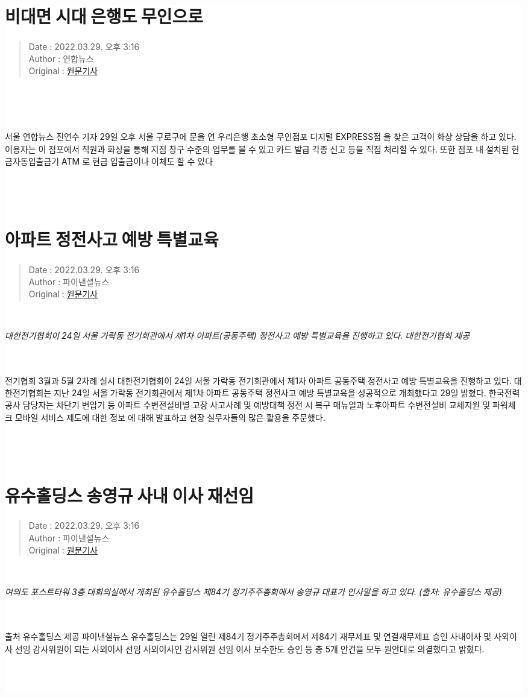   
# 비대면 시대 은행도 무인으로  
  
> Date : 2022.03.29. 오후 3:16  
> Author : 연합뉴스  
> Original : [원문기사](https://news.naver.com/main/read.naver?mode=LSD&mid=sec&sid1=101&oid=001&aid=0013079770)  
<br/>  
  
<img alt="" src="https://imgnews.pstatic.net/image/001/2022/03/29/PYH2022032914970001300_P4_20220329151616697.jpg?type=w647"/>  
<br/><br/>  
  
서울 연합뉴스 진연수 기자 29일 오후 서울 구로구에 문을 연 우리은행 초소형 무인점포 디지털 EXPRESS점 을 찾은 고객이 화상 상담을 하고 있다. 이용자는 이 점포에서 직원과 화상을 통해 지점 창구 수준의 업무를 볼 수 있고 카드 발급 각종 신고 등을 직접 처리할 수 있다. 또한 점포 내 설치된 현금자동입출금기 ATM 로 현금 입출금이나 이체도 할 수 있다  
<br/><br/><br/>  

  
# 아파트 정전사고 예방 특별교육  
  
> Date : 2022.03.29. 오후 3:16  
> Author : 파이낸셜뉴스  
> Original : [원문기사](https://news.naver.com/main/read.naver?mode=LSD&mid=sec&sid1=101&oid=014&aid=0004811047)  
<br/>  
  
<img alt="" src="https://imgnews.pstatic.net/image/014/2022/03/29/0004811047_001_20220329151606707.jpg?type=w647"><em class="img_desc">대한전기협회이 24일 서울 가락동 전기회관에서 제1차 아파트(공동주택) 정전사고 예방 특별교육을 진행하고 있다. 대한전기협회 제공</em></img>  
<br/><br/>  
  
전기협회 3월과 5월 2차례 실시 대한전기협회이 24일 서울 가락동 전기회관에서 제1차 아파트 공동주택 정전사고 예방 특별교육을 진행하고 있다.
대한전기협회는 지난 24일 서울 가락동 전기회관에서 제1차 아파트 공동주택 정전사고 예방 특별교육을 성공적으로 개최했다고 29일 밝혔다.
한국전력공사 담당자는 차단기 변압기 등 아파트 수변전설비별 고장 사고사례 및 예방대책 정전 시 복구 매뉴얼과 노후아파트 수변전설비 교체지원 및 파워체크 모바일 서비스 제도에 대한 정보 에 대해 발표하고 현장 실무자들의 많은 활용을 주문했다.  
<br/><br/><br/>  

  
# 유수홀딩스 송영규 사내 이사 재선임  
  
> Date : 2022.03.29. 오후 3:16  
> Author : 파이낸셜뉴스  
> Original : [원문기사](https://news.naver.com/main/read.naver?mode=LSD&mid=sec&sid1=101&oid=014&aid=0004811046)  
<br/>  
  
<img alt="" src="https://imgnews.pstatic.net/image/014/2022/03/29/0004811046_001_20220329151605001.jpg?type=w647"><em class="img_desc">여의도 포스트타워 3층 대회의실에서 개최된 유수홀딩스 제84기 정기주주총회에서 송영규 대표가 인사말을 하고 있다. (출처: 유수홀딩스 제공)</em></img>  
<br/><br/>  
  
출처 유수홀딩스 제공 파이낸셜뉴스 유수홀딩스는 29일 열린 제84기 정기주주총회에서 제84기 재무제표 및 연결재무제표 승인 사내이사 및 사외이사 선임 감사위원이 되는 사외이사 선임 사외이사인 감사위원 선임 이사 보수한도 승인 등 총 5개 안건을 모두 원안대로 의결했다고 밝혔다.  
<br/><br/><br/>  
